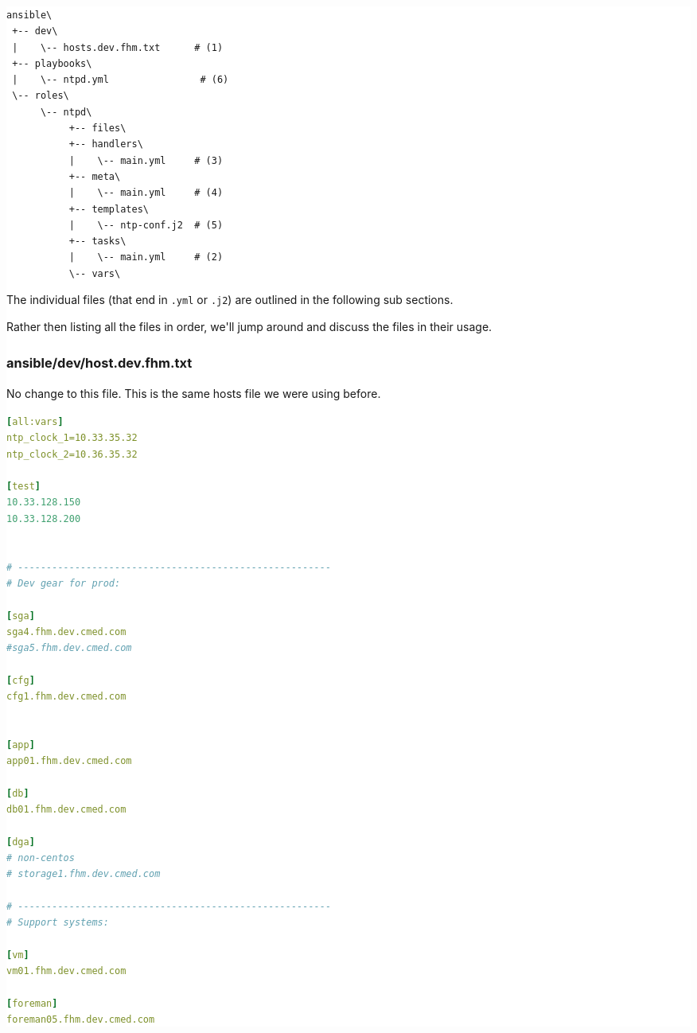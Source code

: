 ```
ansible\
 +-- dev\
 |    \-- hosts.dev.fhm.txt      # (1)
 +-- playbooks\
 |    \-- ntpd.yml                # (6)
 \-- roles\
      \-- ntpd\
           +-- files\
           +-- handlers\
           |    \-- main.yml     # (3)
           +-- meta\
           |    \-- main.yml     # (4)
           +-- templates\
           |    \-- ntp-conf.j2  # (5)
           +-- tasks\            
           |    \-- main.yml     # (2)
           \-- vars\
```

The individual files (that end in `.yml` or `.j2`) are outlined in the following sub sections.

Rather then listing all the files in order, we'll jump around and discuss the files in their usage.

### ansible/dev/host.dev.fhm.txt
No change to this file. This is the same hosts file we were using before.
```yml
[all:vars]
ntp_clock_1=10.33.35.32
ntp_clock_2=10.36.35.32

[test]
10.33.128.150
10.33.128.200


# -------------------------------------------------------
# Dev gear for prod: 

[sga]
sga4.fhm.dev.cmed.com   
#sga5.fhm.dev.cmed.com  

[cfg]
cfg1.fhm.dev.cmed.com   


[app]
app01.fhm.dev.cmed.com  

[db]
db01.fhm.dev.cmed.com   

[dga]
# non-centos
# storage1.fhm.dev.cmed.com

# -------------------------------------------------------
# Support systems: 

[vm]
vm01.fhm.dev.cmed.com      

[foreman]
foreman05.fhm.dev.cmed.com 
```
